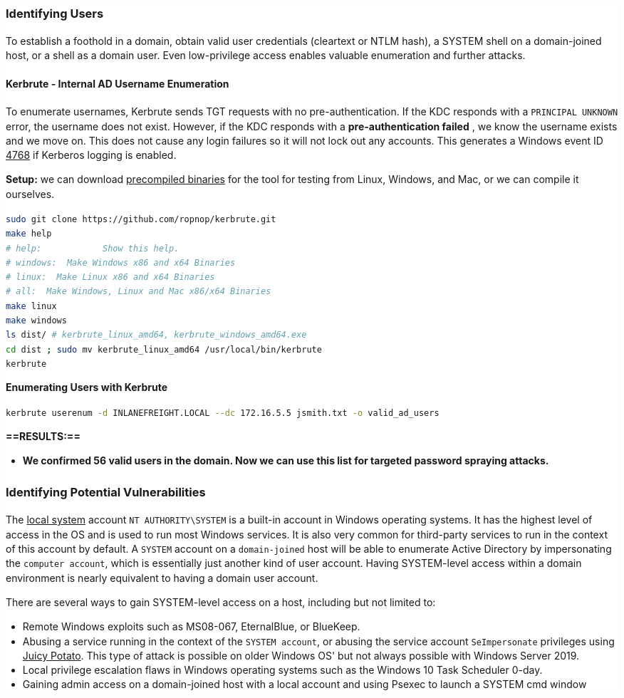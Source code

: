 ### Identifying Users

To establish a foothold in a domain, obtain valid user credentials (cleartext or NTLM hash), a SYSTEM shell on a domain-joined host, or a shell as a domain user. Even low-privilege access enables valuable enumeration and further attacks.

#### Kerbrute - Internal AD Username Enumeration

To enumerate usernames, Kerbrute sends TGT requests with no pre-authentication. If the KDC responds with a `PRINCIPAL UNKNOWN` error, the username does not exist. However, if the KDC responds with a **pre-authentication failed** , we know the username exists and we move on. This does not cause any login failures so it will not lock out any accounts. This generates a Windows event ID [4768](https://www.ultimatewindowssecurity.com/securitylog/encyclopedia/event.aspx?eventID=4768) if Kerberos logging is enabled.

 **Setup:**
we can download [precompiled binaries](https://github.com/ropnop/kerbrute/releases/latest) for the tool for testing from Linux, Windows, and Mac, or we can compile it ourselves.
```bash
sudo git clone https://github.com/ropnop/kerbrute.git
make help
# help:            Show this help.
# windows:  Make Windows x86 and x64 Binaries
# linux:  Make Linux x86 and x64 Binaries
# all:  Make Windows, Linux and Mac x86/x64 Binaries
make linux 
make windows
ls dist/ # kerbrute_linux_amd64, kerbrute_windows_amd64.exe
cd dist ; sudo mv kerbrute_linux_amd64 /usr/local/bin/kerbrute
kerbrute
```

 **Enumerating Users with Kerbrute**
```bash
kerbrute userenum -d INLANEFREIGHT.LOCAL --dc 172.16.5.5 jsmith.txt -o valid_ad_users
```
 **==RESULTS:==**
- **We confirmed 56 valid users in the  domain. Now we can use this list for targeted password spraying attacks.**

### Identifying Potential Vulnerabilities

The [local system](https://docs.microsoft.com/en-us/windows/win32/services/localsystem-account) account `NT AUTHORITY\SYSTEM` is a built-in account in Windows operating systems. It has the highest level of access in the OS and is used to run most Windows services. It is also very common for third-party services to run in the context of this account by default. A `SYSTEM` account on a `domain-joined` host will be able to enumerate Active Directory by impersonating the `computer account`, which is essentially just another kind of user account. Having SYSTEM-level access within a domain environment is nearly equivalent to having a domain user account.

There are several ways to gain SYSTEM-level access on a host, including but not limited to:

- Remote Windows exploits such as MS08-067, EternalBlue, or BlueKeep.
- Abusing a service running in the context of the `SYSTEM account`, or abusing the service account `SeImpersonate` privileges using [Juicy Potato](https://github.com/ohpe/juicy-potato). This type of attack is possible on older Windows OS' but not always possible with Windows Server 2019.
- Local privilege escalation flaws in Windows operating systems such as the Windows 10 Task Scheduler 0-day.
- Gaining admin access on a domain-joined host with a local account and using Psexec to launch a SYSTEM cmd window
